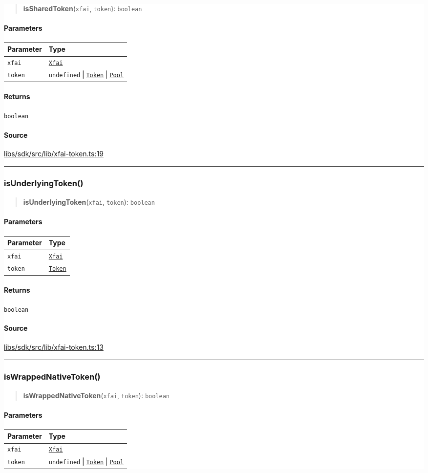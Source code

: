 > **isSharedToken**(`xfai`, `token`): `boolean`

#### Parameters

| Parameter | Type                                                                  |
| :-------- | :-------------------------------------------------------------------- |
| `xfai`    | [`Xfai`](README.md#xfai)                                              |
| `token`   | `undefined` \| [`Token`](README.md#token) \| [`Pool`](README.md#pool) |

#### Returns

`boolean`

#### Source

[libs/sdk/src/lib/xfai-token.ts:19](https://github.com/xfai-labs/xfai-monorepo/blob/xfai/libs/sdk/src/lib/xfai-token.ts#L19)

---

### isUnderlyingToken()

> **isUnderlyingToken**(`xfai`, `token`): `boolean`

#### Parameters

| Parameter | Type                       |
| :-------- | :------------------------- |
| `xfai`    | [`Xfai`](README.md#xfai)   |
| `token`   | [`Token`](README.md#token) |

#### Returns

`boolean`

#### Source

[libs/sdk/src/lib/xfai-token.ts:13](https://github.com/xfai-labs/xfai-monorepo/blob/xfai/libs/sdk/src/lib/xfai-token.ts#L13)

---

### isWrappedNativeToken()

> **isWrappedNativeToken**(`xfai`, `token`): `boolean`

#### Parameters

| Parameter | Type                                                                  |
| :-------- | :-------------------------------------------------------------------- |
| `xfai`    | [`Xfai`](README.md#xfai)                                              |
| `token`   | `undefined` \| [`Token`](README.md#token) \| [`Pool`](README.md#pool) |
